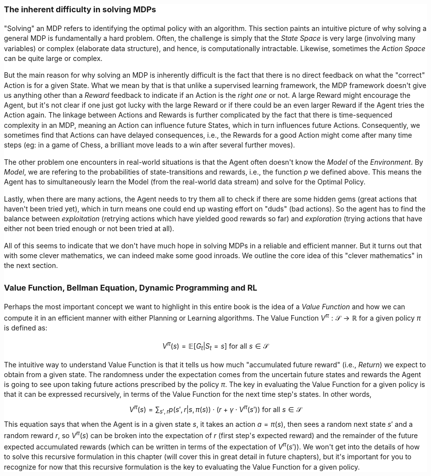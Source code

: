 ### The inherent difficulty in solving MDPs

"Solving" an MDP refers to identifying the optimal policy with an algorithm. This section paints an intuitive picture of why solving a general MDP is fundamentally a hard problem. Often, the challenge is simply that the *State Space* is very large (involving many variables) or complex (elaborate data structure), and hence, is computationally intractable. Likewise, sometimes the *Action Space* can be quite large or complex. 

But the main reason for why solving an MDP is inherently difficult is the fact that there is no direct feedback on what the "correct" Action is for a given State. What we mean by that is that unlike a supervised learning framework, the MDP framework doesn't give us anything other than a *Reward* feedback to indicate if an Action is the *right one* or not. A large Reward might encourage the Agent, but it's not clear if one just got lucky with the large Reward or if there could be an even larger Reward if the Agent tries the Action again. The linkage between Actions and Rewards is further complicated by the fact that there is time-sequenced complexity in an MDP, meaning an Action can influence future States, which in turn influences future Actions. Consequently, we sometimes find that Actions can have delayed consequences, i.e., the Rewards for a good Action might come after many time steps (eg: in a game of Chess, a brilliant move leads to a win after several further moves). 

The other problem one encounters in real-world situations is that the Agent often doesn't know the *Model* of the *Environment*. By *Model*, we are refering to the probabilities of state-transitions and rewards, i.e., the function $p$ we defined above. This means the Agent has to simultaneously learn the Model (from the real-world data stream) and solve for the Optimal Policy. 

Lastly, when there are many actions, the Agent needs to try them all to check if there are some hidden gems (great actions that haven't been tried yet), which in turn means one could end up wasting effort on "duds" (bad actions). So the agent has to find the balance between *exploitation* (retrying actions which have yielded good rewards so far) and *exploration* (trying actions that have either not been tried enough or not been tried at all).

All of this seems to indicate that we don't have much hope in solving MDPs in a reliable and efficient manner. But it turns out that with some clever mathematics, we can indeed make some good inroads. We outline the core idea of this "clever mathematics" in the next section.

### Value Function, Bellman Equation, Dynamic Programming and RL

Perhaps the most important concept we want to highlight in this entire book is the idea of a *Value Function* and how
we can compute it in an efficient manner with either Planning or Learning algorithms. The Value Function $V^{\pi}: \mathcal{S} \rightarrow \mathbb{R}$ for a given policy $\pi$ is defined as:

$$V^{\pi}(s) = \mathbb{E}[G_t|S_t = s] \text{ for all } s \in \mathcal{S}$$

The intuitive way to understand Value Function is that it tells us how much "accumulated future reward" (i.e., *Return*) we expect to obtain from a given state. The randomness under the expectation comes from the uncertain future states and rewards the Agent is going to see upon taking future actions prescribed by the policy $\pi$. The key in evaluating the Value Function for a given policy is that it can be expressed recursively, in terms of the Value Function for the next time step's states. In other words, 
$$V^{\pi}(s) = \sum_{s',r} p(s',r|s,\pi(s)) \cdot (r + \gamma \cdot V^{\pi}(s')) \text{ for all } s \in \mathcal{S}$$
This equation says that when the Agent is in a given state $s$, it takes an action $a=\pi(s)$, then sees a random next state $s'$ and a random reward $r$, so $V^{\pi}(s)$ can be broken into the expectation of $r$ (first step's expected reward) and the remainder of the future expected accumulated rewards (which can be written in terms of the expectation of $V^{\pi}(s')$). We won't get into the details of how to solve this recursive formulation in this chapter (will cover this in great detail in future chapters), but it's important for you to recognize for now that this recursive formulation is the key to evaluating the Value Function for a given policy.
